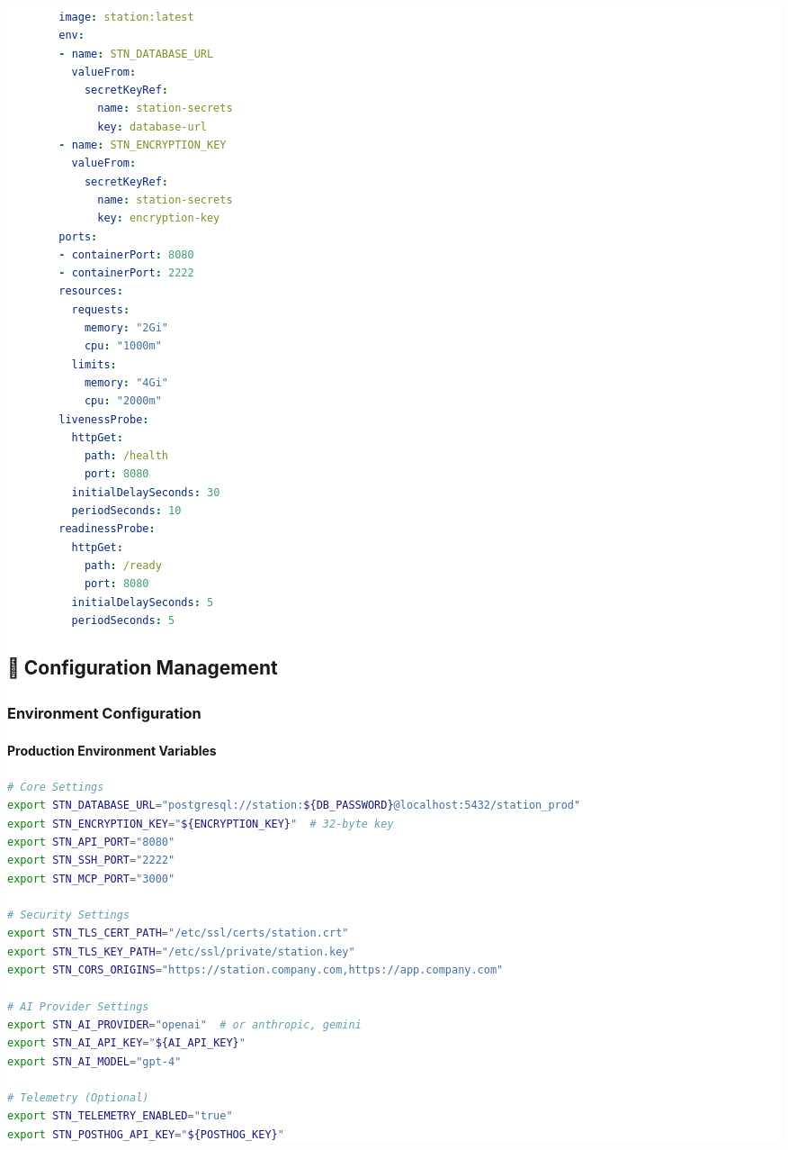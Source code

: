 ```yaml
        image: station:latest
        env:
        - name: STN_DATABASE_URL
          valueFrom:
            secretKeyRef:
              name: station-secrets
              key: database-url
        - name: STN_ENCRYPTION_KEY
          valueFrom:
            secretKeyRef:
              name: station-secrets
              key: encryption-key
        ports:
        - containerPort: 8080
        - containerPort: 2222
        resources:
          requests:
            memory: "2Gi"
            cpu: "1000m"
          limits:
            memory: "4Gi" 
            cpu: "2000m"
        livenessProbe:
          httpGet:
            path: /health
            port: 8080
          initialDelaySeconds: 30
          periodSeconds: 10
        readinessProbe:
          httpGet:
            path: /ready
            port: 8080
          initialDelaySeconds: 5
          periodSeconds: 5
```

## 🔧 Configuration Management

### Environment Configuration

#### Production Environment Variables
```bash
# Core Settings
export STN_DATABASE_URL="postgresql://station:${DB_PASSWORD}@localhost:5432/station_prod"
export STN_ENCRYPTION_KEY="${ENCRYPTION_KEY}"  # 32-byte key
export STN_API_PORT="8080"
export STN_SSH_PORT="2222"
export STN_MCP_PORT="3000"

# Security Settings  
export STN_TLS_CERT_PATH="/etc/ssl/certs/station.crt"
export STN_TLS_KEY_PATH="/etc/ssl/private/station.key"
export STN_CORS_ORIGINS="https://station.company.com,https://app.company.com"

# AI Provider Settings
export STN_AI_PROVIDER="openai"  # or anthropic, gemini
export STN_AI_API_KEY="${AI_API_KEY}"
export STN_AI_MODEL="gpt-4"

# Telemetry (Optional)
export STN_TELEMETRY_ENABLED="true"
export STN_POSTHOG_API_KEY="${POSTHOG_KEY}"
```